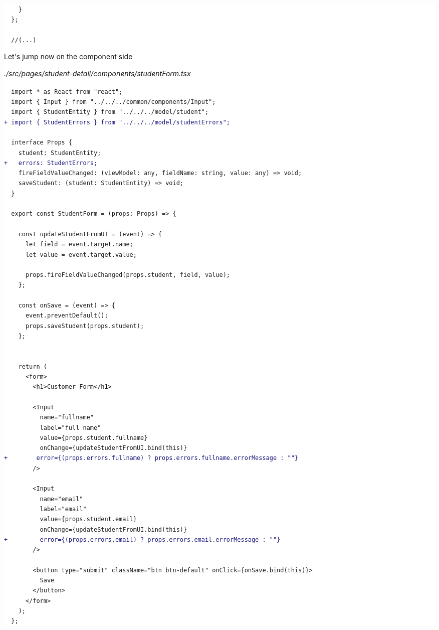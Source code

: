 ```diff
    }
  };

  //(...)
```

Let's jump now on the component side

_./src/pages/student-detail/components/studentForm.tsx_

```diff
  import * as React from "react";
  import { Input } from "../../../common/components/Input";
  import { StudentEntity } from "../../../model/student";
+ import { StudentErrors } from "../../../model/studentErrors";

  interface Props {
    student: StudentEntity;
+   errors: StudentErrors;
    fireFieldValueChanged: (viewModel: any, fieldName: string, value: any) => void;
    saveStudent: (student: StudentEntity) => void;
  }

  export const StudentForm = (props: Props) => {

    const updateStudentFromUI = (event) => {
      let field = event.target.name;
      let value = event.target.value;

      props.fireFieldValueChanged(props.student, field, value);
    };

    const onSave = (event) => {
      event.preventDefault();
      props.saveStudent(props.student);
    };


    return (
      <form>
        <h1>Customer Form</h1>

        <Input
          name="fullname"
          label="full name"
          value={props.student.fullname}
          onChange={updateStudentFromUI.bind(this)}
+        error={(props.errors.fullname) ? props.errors.fullname.errorMessage : ""}
        />

        <Input
          name="email"
          label="email"
          value={props.student.email}
          onChange={updateStudentFromUI.bind(this)}
+         error={(props.errors.email) ? props.errors.email.errorMessage : ""}
        />

        <button type="submit" className="btn btn-default" onClick={onSave.bind(this)}>
          Save
        </button>
      </form>
    );
  };
```